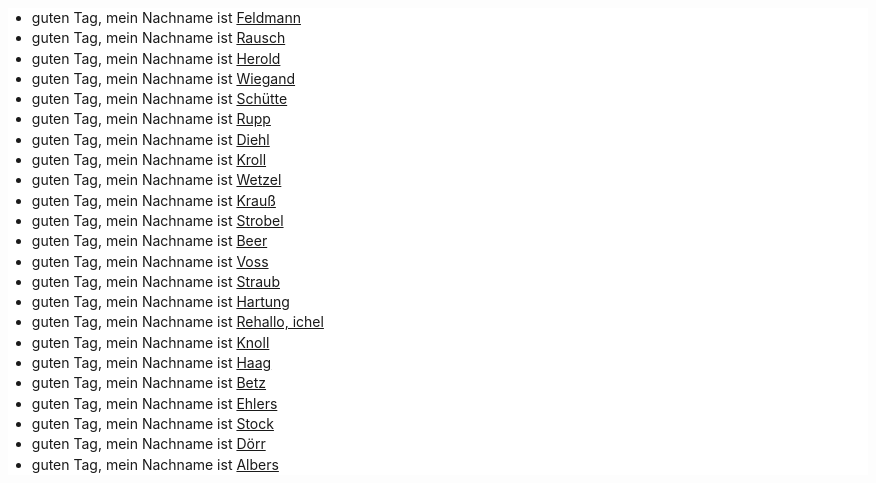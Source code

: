 - guten Tag, mein Nachname ist [Feldmann](last_name)
- guten Tag, mein Nachname ist [Rausch](last_name)
- guten Tag, mein Nachname ist [Herold](last_name)
- guten Tag, mein Nachname ist [Wiegand](last_name)
- guten Tag, mein Nachname ist [Schütte](last_name)
- guten Tag, mein Nachname ist [Rupp](last_name)
- guten Tag, mein Nachname ist [Diehl](last_name)
- guten Tag, mein Nachname ist [Kroll](last_name)
- guten Tag, mein Nachname ist [Wetzel](last_name)
- guten Tag, mein Nachname ist [Krauß](last_name)
- guten Tag, mein Nachname ist [Strobel](last_name)
- guten Tag, mein Nachname ist [Beer](last_name)
- guten Tag, mein Nachname ist [Voss](last_name)
- guten Tag, mein Nachname ist [Straub](last_name)
- guten Tag, mein Nachname ist [Hartung](last_name)
- guten Tag, mein Nachname ist [Rehallo, ichel](last_name)
- guten Tag, mein Nachname ist [Knoll](last_name)
- guten Tag, mein Nachname ist [Haag](last_name)
- guten Tag, mein Nachname ist [Betz](last_name)
- guten Tag, mein Nachname ist [Ehlers](last_name)
- guten Tag, mein Nachname ist [Stock](last_name)
- guten Tag, mein Nachname ist [Dörr](last_name)
- guten Tag, mein Nachname ist [Albers](last_name)
